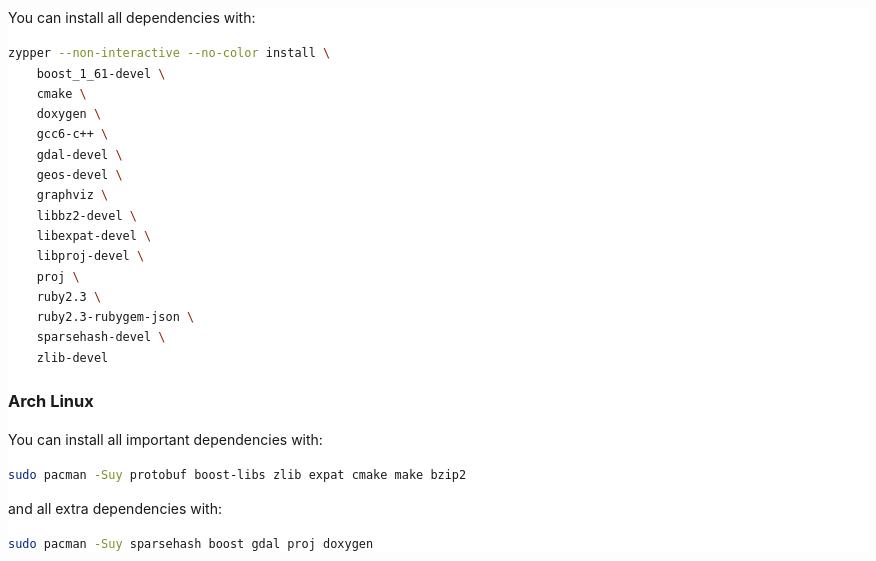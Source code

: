 You can install all dependencies with:

``` sh
zypper --non-interactive --no-color install \
    boost_1_61-devel \
    cmake \
    doxygen \
    gcc6-c++ \
    gdal-devel \
    geos-devel \
    graphviz \
    libbz2-devel \
    libexpat-devel \
    libproj-devel \
    proj \
    ruby2.3 \
    ruby2.3-rubygem-json \
    sparsehash-devel \
    zlib-devel
```

### Arch Linux

You can install all important dependencies with:

``` sh
sudo pacman -Suy protobuf boost-libs zlib expat cmake make bzip2
```

and all extra dependencies with:

``` sh
sudo pacman -Suy sparsehash boost gdal proj doxygen
```

